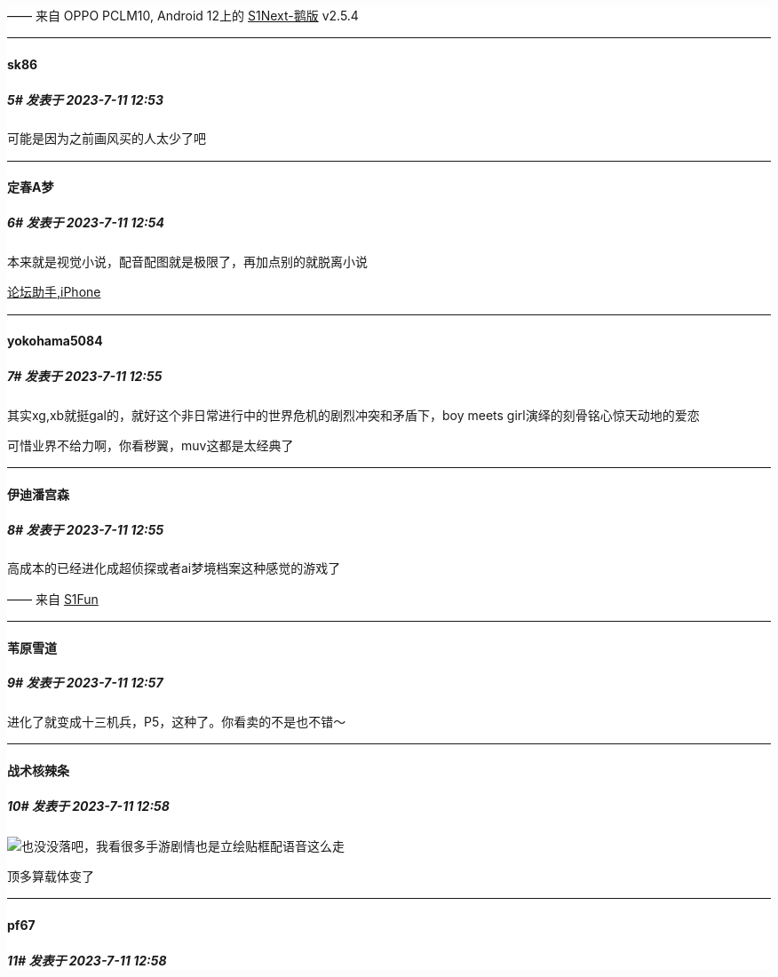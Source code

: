 —— 来自 OPPO PCLM10, Android 12上的 [S1Next-鹅版](https://github.com/ykrank/S1-Next/releases) v2.5.4

*****

####  sk86  
##### 5#       发表于 2023-7-11 12:53

可能是因为之前画风买的人太少了吧

*****

####  定春A梦  
##### 6#       发表于 2023-7-11 12:54

本来就是视觉小说，配音配图就是极限了，再加点别的就脱离小说

[论坛助手,iPhone](https://bbs.saraba1st.com/2b/forum.php?mod=viewthread&amp;tid=2029836)

*****

####  yokohama5084  
##### 7#       发表于 2023-7-11 12:55

其实xg,xb就挺gal的，就好这个非日常进行中的世界危机的剧烈冲突和矛盾下，boy meets girl演绎的刻骨铭心惊天动地的爱恋

可惜业界不给力啊，你看秽翼，muv这都是太经典了

*****

####  伊迪潘宫森  
##### 8#       发表于 2023-7-11 12:55

高成本的已经进化成超侦探或者ai梦境档案这种感觉的游戏了

—— 来自 [S1Fun](https://s1fun.koalcat.com)

*****

####  苇原雪道  
##### 9#       发表于 2023-7-11 12:57

进化了就变成十三机兵，P5，这种了。你看卖的不是也不错～

*****

####  战术核辣条  
##### 10#       发表于 2023-7-11 12:58

<img src="https://static.saraba1st.com/image/smiley/face2017/067.png" referrerpolicy="no-referrer">也没没落吧，我看很多手游剧情也是立绘贴框配语音这么走

顶多算载体变了

*****

####  pf67  
##### 11#       发表于 2023-7-11 12:58
